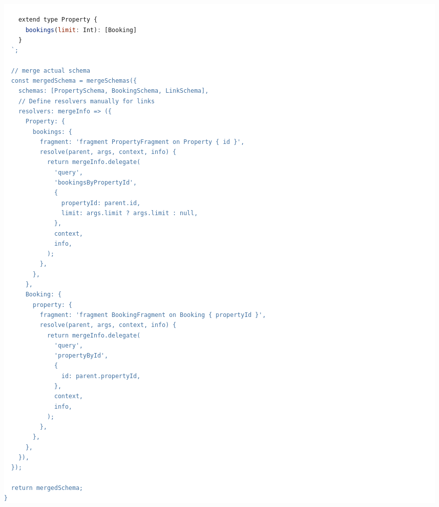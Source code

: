 ```js

    extend type Property {
      bookings(limit: Int): [Booking]
    }
  `;

  // merge actual schema
  const mergedSchema = mergeSchemas({
    schemas: [PropertySchema, BookingSchema, LinkSchema],
    // Define resolvers manually for links
    resolvers: mergeInfo => ({
      Property: {
        bookings: {
          fragment: 'fragment PropertyFragment on Property { id }',
          resolve(parent, args, context, info) {
            return mergeInfo.delegate(
              'query',
              'bookingsByPropertyId',
              {
                propertyId: parent.id,
                limit: args.limit ? args.limit : null,
              },
              context,
              info,
            );
          },
        },
      },
      Booking: {
        property: {
          fragment: 'fragment BookingFragment on Booking { propertyId }',
          resolve(parent, args, context, info) {
            return mergeInfo.delegate(
              'query',
              'propertyById',
              {
                id: parent.propertyId,
              },
              context,
              info,
            );
          },
        },
      },
    }),
  });

  return mergedSchema;
}
```
